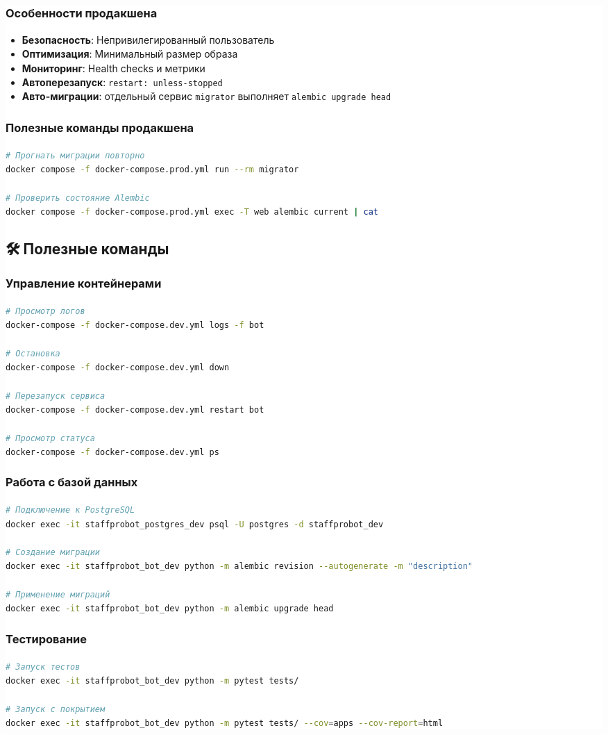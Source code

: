 ### Особенности продакшена

- **Безопасность**: Непривилегированный пользователь
- **Оптимизация**: Минимальный размер образа
- **Мониторинг**: Health checks и метрики
- **Автоперезапуск**: `restart: unless-stopped`
- **Авто-миграции**: отдельный сервис `migrator` выполняет `alembic upgrade head`
### Полезные команды продакшена

```bash
# Прогнать миграции повторно
docker compose -f docker-compose.prod.yml run --rm migrator

# Проверить состояние Alembic
docker compose -f docker-compose.prod.yml exec -T web alembic current | cat
```

## 🛠️ Полезные команды

### Управление контейнерами

```bash
# Просмотр логов
docker-compose -f docker-compose.dev.yml logs -f bot

# Остановка
docker-compose -f docker-compose.dev.yml down

# Перезапуск сервиса
docker-compose -f docker-compose.dev.yml restart bot

# Просмотр статуса
docker-compose -f docker-compose.dev.yml ps
```

### Работа с базой данных

```bash
# Подключение к PostgreSQL
docker exec -it staffprobot_postgres_dev psql -U postgres -d staffprobot_dev

# Создание миграции
docker exec -it staffprobot_bot_dev python -m alembic revision --autogenerate -m "description"

# Применение миграций
docker exec -it staffprobot_bot_dev python -m alembic upgrade head
```

### Тестирование

```bash
# Запуск тестов
docker exec -it staffprobot_bot_dev python -m pytest tests/

# Запуск с покрытием
docker exec -it staffprobot_bot_dev python -m pytest tests/ --cov=apps --cov-report=html
```
